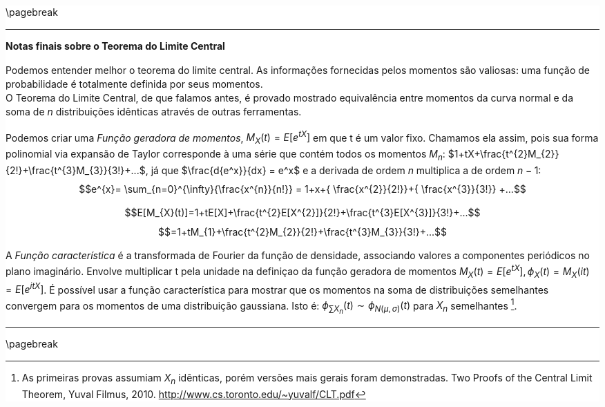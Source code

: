 \pagebreak

---  

**Notas finais sobre o Teorema do Limite Central**

Podemos entender melhor o teorema do limite central. As informações fornecidas pelos momentos são valiosas: uma função de probabilidade é totalmente definida por seus momentos.  
O Teorema do Limite Central, de que falamos antes, é provado mostrado equivalência entre momentos da curva normal e da soma de *n* distribuições idênticas através de outras ferramentas.  

Podemos criar uma *Função geradora de momentos*, $M_{X}(t)=E[e^{tX}]$ em que t é um valor fixo. Chamamos ela assim, pois sua forma polinomial via expansão de Taylor corresponde à uma série que contém todos os momentos $M_{n}$:   $1+tX+\frac{t^{2}M_{2}}{2!}+\frac{t^{3}M_{3}}{3!}+...$, já que $\frac{d{e^x}}{dx} = e^x$ e a derivada de ordem $n$ multiplica a de ordem $n-1$:  
$$e^{x}= \sum_{n=0}^{\infty}{\frac{x^{n}}{n!}} = 1+x+{ \frac{x^{2}}{2!}}+{ \frac{x^{3}}{3!}} +...$$


$$E[M_{X}(t)]=1+tE[X]+\frac{t^{2}E[X^{2}]}{2!}+\frac{t^{3}E[X^{3}]}{3!}+...$$
$$=1+tM_{1}+\frac{t^{2}M_{2}}{2!}+\frac{t^{3}M_{3}}{3!}+...$$

A *Função característica* é a transformada de Fourier da função de densidade, associando valores a componentes periódicos no plano imaginário. Envolve multiplicar t pela unidade na definiçao da função geradora de momentos $M_{X}(t)=E[e^{tX}] , \phi_{X}(t) = M_{X}(it) = E[e^{itX}]$. É possível usar a função característica para mostrar que os momentos na soma de distribuições semelhantes convergem para os momentos de uma distribuição gaussiana. Isto é: $\phi_{\sum{X_{n}}}(t) \sim \phi_{N(\mu,\sigma)}(t)$ para $X_{n}$ semelhantes [^15].  

[^15]: As primeiras provas assumiam $X_{n}$ idênticas, porém versões mais gerais foram demonstradas. Two Proofs of the Central Limit Theorem, Yuval Filmus, 2010. http://www.cs.toronto.edu/~yuvalf/CLT.pdf

---

\pagebreak


[^14]: https://physics.stackexchange.com/a/371165/218274
[^1]: http://catb.org/esr/writings/unix-koans/shell-tools.html
[^2]: Este texto é escrito em Markdown e o código-fonte pode ser encontrado em https://github.com/fargolo/stat-learn
[^2]: Este texto é escrito em Markdown e o código-fonte pode ser encontrado em https://github.com/fargolo/stat-learn
[^3]: Bertin, J. (1983),Semiology of Graphics, Madison, WI: University of Wisconsin Press
[^6]: Yuval Filmus. 2010. Two Proofs of the Central Limit Theorem http://www.cs.toronto.edu/~yuvalf/CLT.pdf . Ela se dá mostrando a convergência de momentos entre a soma e gaussiana, um conceito que entenderemos no capítulo a seguir.